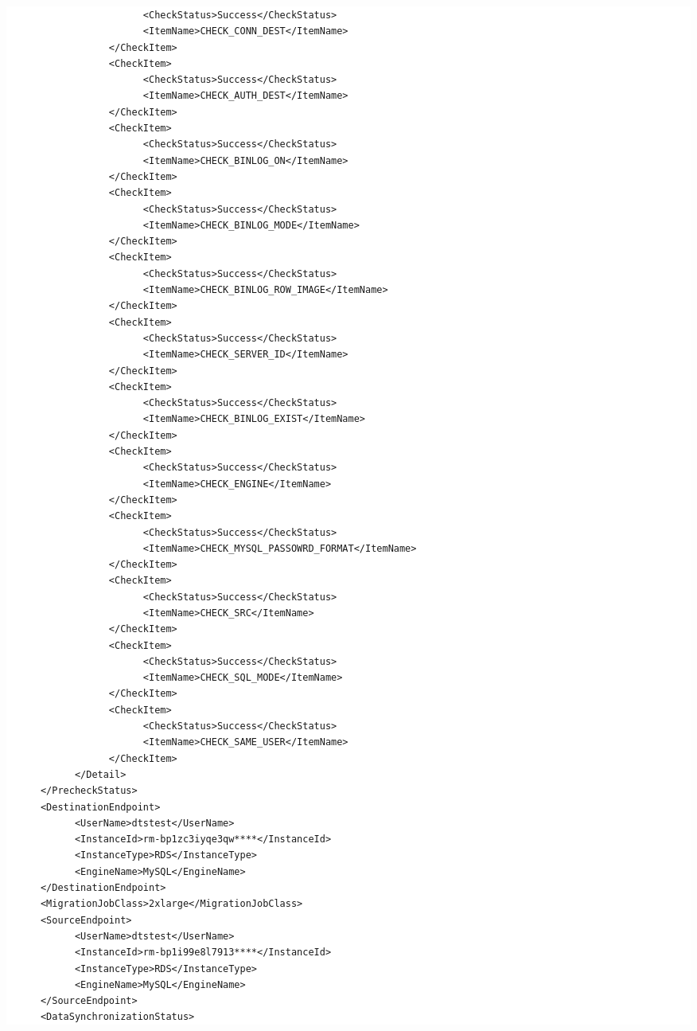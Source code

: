 ```
                        <CheckStatus>Success</CheckStatus>
                        <ItemName>CHECK_CONN_DEST</ItemName>
                  </CheckItem>
                  <CheckItem>
                        <CheckStatus>Success</CheckStatus>
                        <ItemName>CHECK_AUTH_DEST</ItemName>
                  </CheckItem>
                  <CheckItem>
                        <CheckStatus>Success</CheckStatus>
                        <ItemName>CHECK_BINLOG_ON</ItemName>
                  </CheckItem>
                  <CheckItem>
                        <CheckStatus>Success</CheckStatus>
                        <ItemName>CHECK_BINLOG_MODE</ItemName>
                  </CheckItem>
                  <CheckItem>
                        <CheckStatus>Success</CheckStatus>
                        <ItemName>CHECK_BINLOG_ROW_IMAGE</ItemName>
                  </CheckItem>
                  <CheckItem>
                        <CheckStatus>Success</CheckStatus>
                        <ItemName>CHECK_SERVER_ID</ItemName>
                  </CheckItem>
                  <CheckItem>
                        <CheckStatus>Success</CheckStatus>
                        <ItemName>CHECK_BINLOG_EXIST</ItemName>
                  </CheckItem>
                  <CheckItem>
                        <CheckStatus>Success</CheckStatus>
                        <ItemName>CHECK_ENGINE</ItemName>
                  </CheckItem>
                  <CheckItem>
                        <CheckStatus>Success</CheckStatus>
                        <ItemName>CHECK_MYSQL_PASSOWRD_FORMAT</ItemName>
                  </CheckItem>
                  <CheckItem>
                        <CheckStatus>Success</CheckStatus>
                        <ItemName>CHECK_SRC</ItemName>
                  </CheckItem>
                  <CheckItem>
                        <CheckStatus>Success</CheckStatus>
                        <ItemName>CHECK_SQL_MODE</ItemName>
                  </CheckItem>
                  <CheckItem>
                        <CheckStatus>Success</CheckStatus>
                        <ItemName>CHECK_SAME_USER</ItemName>
                  </CheckItem>
            </Detail>
      </PrecheckStatus>
      <DestinationEndpoint>
            <UserName>dtstest</UserName>
            <InstanceId>rm-bp1zc3iyqe3qw****</InstanceId>
            <InstanceType>RDS</InstanceType>
            <EngineName>MySQL</EngineName>
      </DestinationEndpoint>
      <MigrationJobClass>2xlarge</MigrationJobClass>
      <SourceEndpoint>
            <UserName>dtstest</UserName>
            <InstanceId>rm-bp1i99e8l7913****</InstanceId>
            <InstanceType>RDS</InstanceType>
            <EngineName>MySQL</EngineName>
      </SourceEndpoint>
      <DataSynchronizationStatus>
```